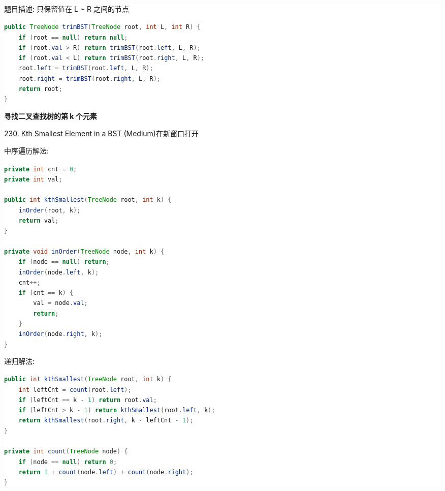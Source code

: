 题目描述: 只保留值在 L ~ R 之间的节点

```java
public TreeNode trimBST(TreeNode root, int L, int R) {
    if (root == null) return null;
    if (root.val > R) return trimBST(root.left, L, R);
    if (root.val < L) return trimBST(root.right, L, R);
    root.left = trimBST(root.left, L, R);
    root.right = trimBST(root.right, L, R);
    return root;
}
```

**寻找二叉查找树的第 k 个元素**

[230. Kth Smallest Element in a BST (Medium)在新窗口打开](https://leetcode.com/problems/kth-smallest-element-in-a-bst/description/)

中序遍历解法:

```java
private int cnt = 0;
private int val;

public int kthSmallest(TreeNode root, int k) {
    inOrder(root, k);
    return val;
}

private void inOrder(TreeNode node, int k) {
    if (node == null) return;
    inOrder(node.left, k);
    cnt++;
    if (cnt == k) {
        val = node.val;
        return;
    }
    inOrder(node.right, k);
}
```

递归解法:

```java
public int kthSmallest(TreeNode root, int k) {
    int leftCnt = count(root.left);
    if (leftCnt == k - 1) return root.val;
    if (leftCnt > k - 1) return kthSmallest(root.left, k);
    return kthSmallest(root.right, k - leftCnt - 1);
}

private int count(TreeNode node) {
    if (node == null) return 0;
    return 1 + count(node.left) + count(node.right);
}
```
